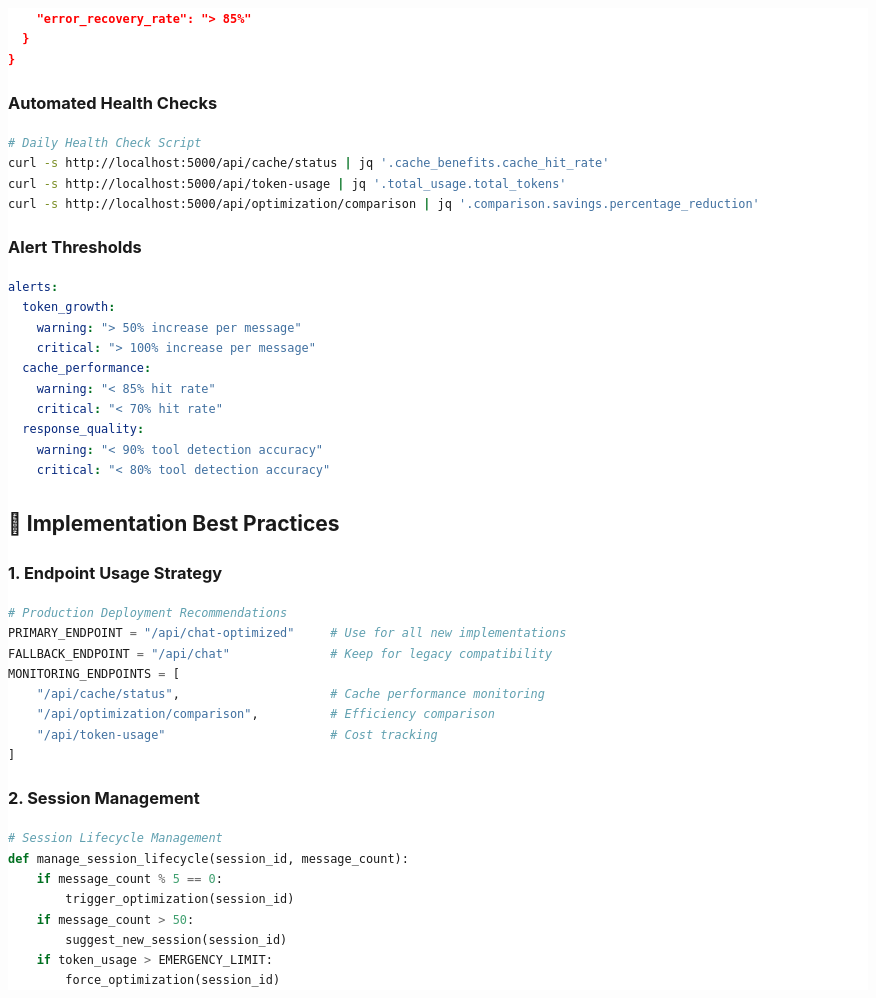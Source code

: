 ```json
    "error_recovery_rate": "> 85%"
  }
}
```

### Automated Health Checks
```bash
# Daily Health Check Script
curl -s http://localhost:5000/api/cache/status | jq '.cache_benefits.cache_hit_rate'
curl -s http://localhost:5000/api/token-usage | jq '.total_usage.total_tokens'
curl -s http://localhost:5000/api/optimization/comparison | jq '.comparison.savings.percentage_reduction'
```

### Alert Thresholds
```yaml
alerts:
  token_growth:
    warning: "> 50% increase per message"
    critical: "> 100% increase per message"
  cache_performance:
    warning: "< 85% hit rate"
    critical: "< 70% hit rate"
  response_quality:
    warning: "< 90% tool detection accuracy"
    critical: "< 80% tool detection accuracy"
```

## 🔧 Implementation Best Practices

### 1. Endpoint Usage Strategy
```python
# Production Deployment Recommendations
PRIMARY_ENDPOINT = "/api/chat-optimized"     # Use for all new implementations
FALLBACK_ENDPOINT = "/api/chat"              # Keep for legacy compatibility
MONITORING_ENDPOINTS = [
    "/api/cache/status",                     # Cache performance monitoring
    "/api/optimization/comparison",          # Efficiency comparison
    "/api/token-usage"                       # Cost tracking
]
```

### 2. Session Management
```python
# Session Lifecycle Management
def manage_session_lifecycle(session_id, message_count):
    if message_count % 5 == 0:
        trigger_optimization(session_id)
    if message_count > 50:
        suggest_new_session(session_id)
    if token_usage > EMERGENCY_LIMIT:
        force_optimization(session_id)
```
